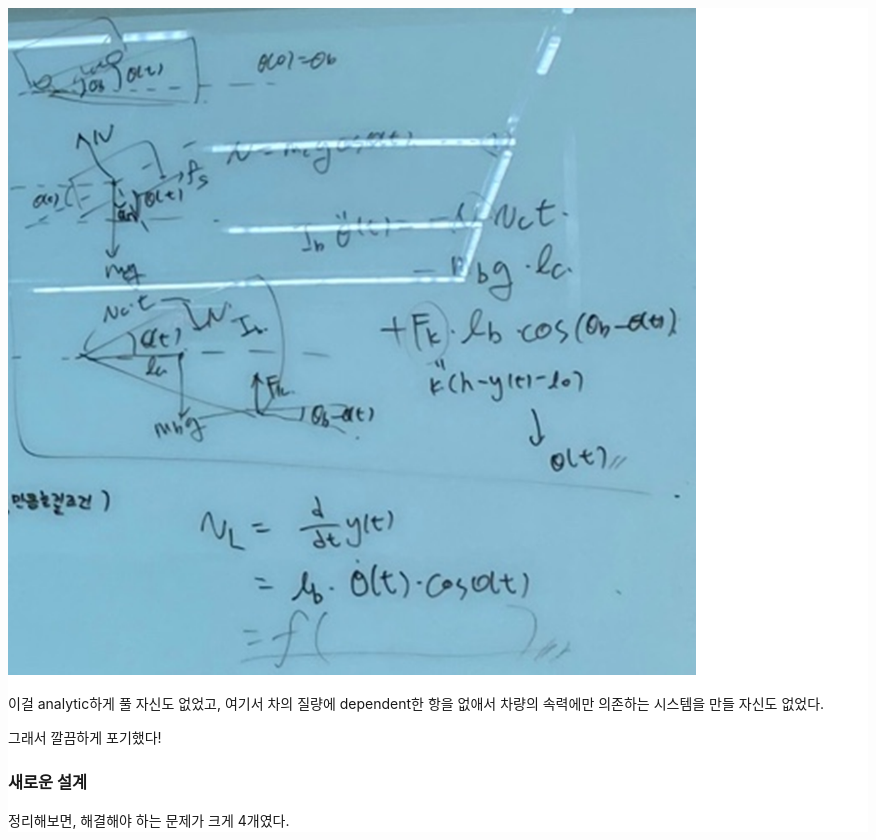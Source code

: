   <img src="/assets/img/posts/Dynamic-Speed-Bump/Untitled%205.png" width="80%">
</p>

이걸 analytic하게 풀 자신도 없었고, 여기서 차의 질량에 dependent한 항을 없애서 차량의 속력에만 의존하는 시스템을 만들 자신도 없었다.

그래서 깔끔하게 포기했다!

### 새로운 설계

정리해보면, 해결해야 하는 문제가 크게 4개였다.
